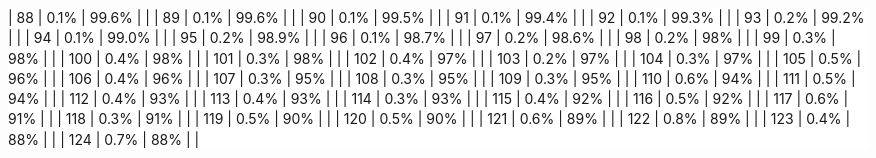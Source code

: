| 88 | 0.1% | 99.6% |  |
| 89 | 0.1% | 99.6% |  |
| 90 | 0.1% | 99.5% |  |
| 91 | 0.1% | 99.4% |  |
| 92 | 0.1% | 99.3% |  |
| 93 | 0.2% | 99.2% |  |
| 94 | 0.1% | 99.0% |  |
| 95 | 0.2% | 98.9% |  |
| 96 | 0.1% | 98.7% |  |
| 97 | 0.2% | 98.6% |  |
| 98 | 0.2% | 98% |  |
| 99 | 0.3% | 98% |  |
| 100 | 0.4% | 98% |  |
| 101 | 0.3% | 98% |  |
| 102 | 0.4% | 97% |  |
| 103 | 0.2% | 97% |  |
| 104 | 0.3% | 97% |  |
| 105 | 0.5% | 96% |  |
| 106 | 0.4% | 96% |  |
| 107 | 0.3% | 95% |  |
| 108 | 0.3% | 95% |  |
| 109 | 0.3% | 95% |  |
| 110 | 0.6% | 94% |  |
| 111 | 0.5% | 94% |  |
| 112 | 0.4% | 93% |  |
| 113 | 0.4% | 93% |  |
| 114 | 0.3% | 93% |  |
| 115 | 0.4% | 92% |  |
| 116 | 0.5% | 92% |  |
| 117 | 0.6% | 91% |  |
| 118 | 0.3% | 91% |  |
| 119 | 0.5% | 90% |  |
| 120 | 0.5% | 90% |  |
| 121 | 0.6% | 89% |  |
| 122 | 0.8% | 89% |  |
| 123 | 0.4% | 88% |  |
| 124 | 0.7% | 88% |  |